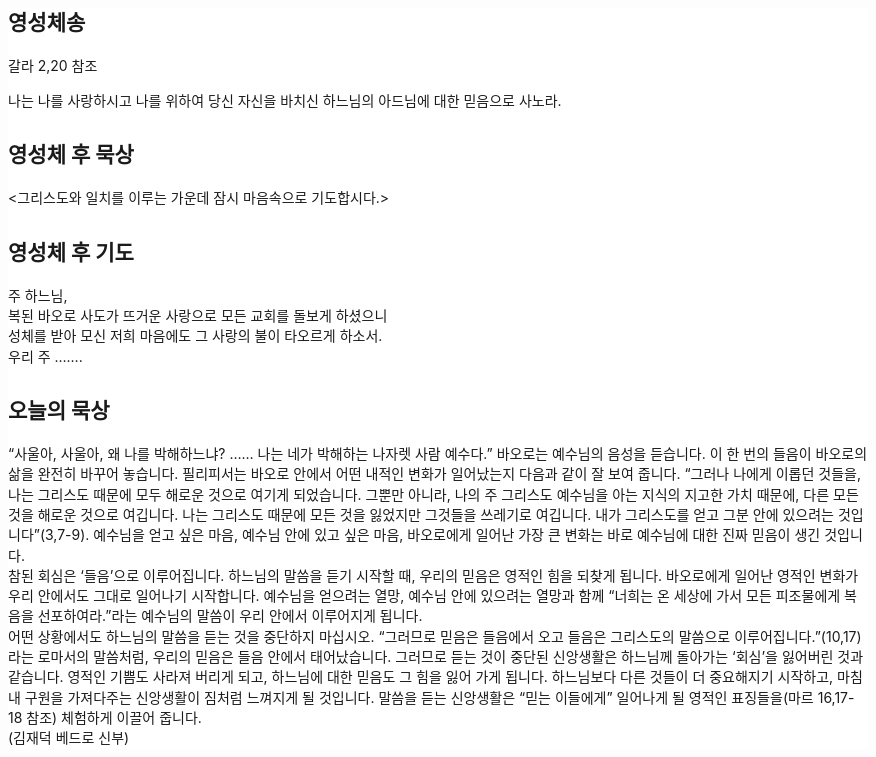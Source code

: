 ## 영성체송

갈라 2,20 참조

나는 나를 사랑하시고 나를 위하여 당신 자신을 바치신 하느님의 아드님에 대한 믿음으로 사노라.  
  
## 영성체 후 묵상

<그리스도와 일치를 이루는 가운데 잠시 마음속으로 기도합시다.>  
## 영성체 후 기도

주 하느님,  
복된 바오로 사도가 뜨거운 사랑으로 모든 교회를 돌보게 하셨으니  
성체를 받아 모신 저희 마음에도 그 사랑의 불이 타오르게 하소서.  
우리 주 …….  
  
## 오늘의 묵상

“사울아, 사울아, 왜 나를 박해하느냐? …… 나는 네가 박해하는 나자렛 사람 예수다.” 바오로는 예수님의 음성을 듣습니다. 이 한 번의 들음이 바오로의 삶을 완전히 바꾸어 놓습니다. 필리피서는 바오로 안에서 어떤 내적인 변화가 일어났는지 다음과 같이 잘 보여 줍니다. “그러나 나에게 이롭던 것들을, 나는 그리스도 때문에 모두 해로운 것으로 여기게 되었습니다. 그뿐만 아니라, 나의 주 그리스도 예수님을 아는 지식의 지고한 가치 때문에, 다른 모든 것을 해로운 것으로 여깁니다. 나는 그리스도 때문에 모든 것을 잃었지만 그것들을 쓰레기로 여깁니다. 내가 그리스도를 얻고 그분 안에 있으려는 것입니다”(3,7-9). 예수님을 얻고 싶은 마음, 예수님 안에 있고 싶은 마음, 바오로에게 일어난 가장 큰 변화는 바로 예수님에 대한 진짜 믿음이 생긴 것입니다.  
참된 회심은 ‘들음’으로 이루어집니다. 하느님의 말씀을 듣기 시작할 때, 우리의 믿음은 영적인 힘을 되찾게 됩니다. 바오로에게 일어난 영적인 변화가 우리 안에서도 그대로 일어나기 시작합니다. 예수님을 얻으려는 열망, 예수님 안에 있으려는 열망과 함께 “너희는 온 세상에 가서 모든 피조물에게 복음을 선포하여라.”라는 예수님의 말씀이 우리 안에서 이루어지게 됩니다.  
어떤 상황에서도 하느님의 말씀을 듣는 것을 중단하지 마십시오. “그러므로 믿음은 들음에서 오고 들음은 그리스도의 말씀으로 이루어집니다.”(10,17)라는 로마서의 말씀처럼, 우리의 믿음은 들음 안에서 태어났습니다. 그러므로 듣는 것이 중단된 신앙생활은 하느님께 돌아가는 ‘회심’을 잃어버린 것과 같습니다. 영적인 기쁨도 사라져 버리게 되고, 하느님에 대한 믿음도 그 힘을 잃어 가게 됩니다. 하느님보다 다른 것들이 더 중요해지기 시작하고, 마침내 구원을 가져다주는 신앙생활이 짐처럼 느껴지게 될 것입니다. 말씀을 듣는 신앙생활은 “믿는 이들에게” 일어나게 될 영적인 표징들을(마르 16,17-18 참조) 체험하게 이끌어 줍니다.  
(김재덕 베드로 신부)